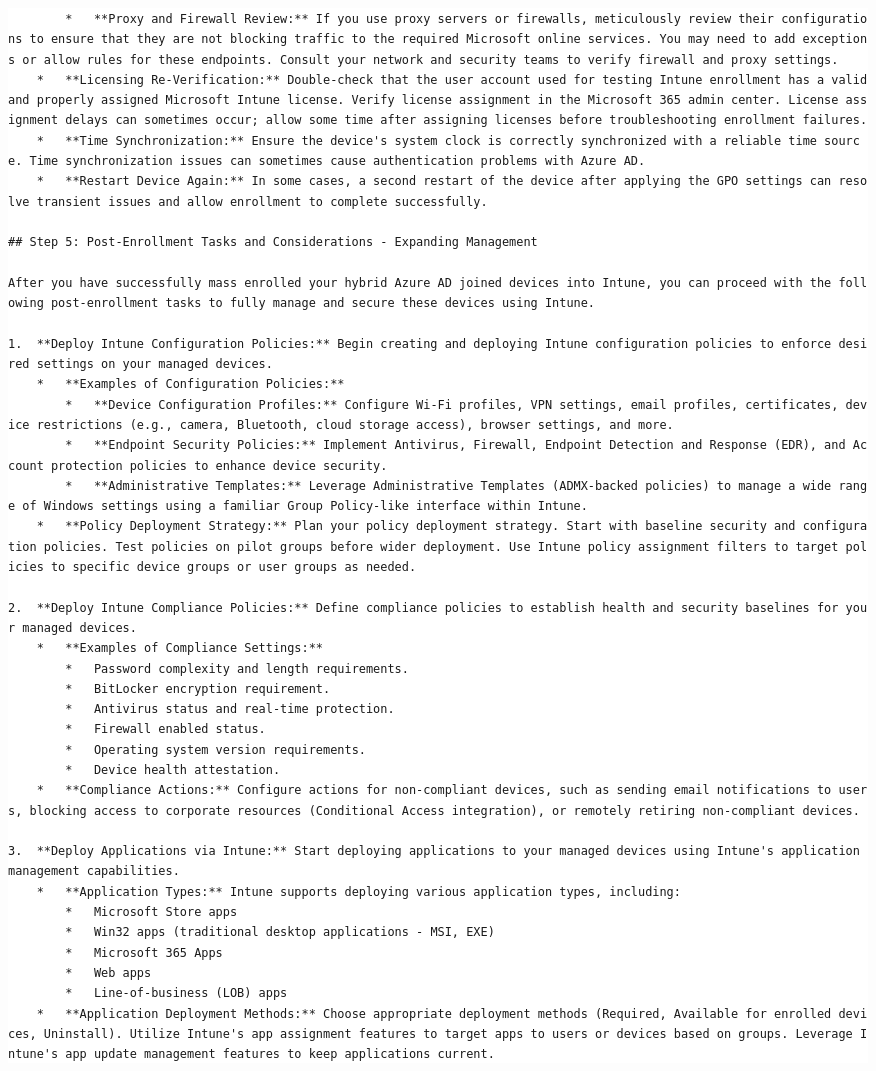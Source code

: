 ```
        *   **Proxy and Firewall Review:** If you use proxy servers or firewalls, meticulously review their configurations to ensure that they are not blocking traffic to the required Microsoft online services. You may need to add exceptions or allow rules for these endpoints. Consult your network and security teams to verify firewall and proxy settings.
    *   **Licensing Re-Verification:** Double-check that the user account used for testing Intune enrollment has a valid and properly assigned Microsoft Intune license. Verify license assignment in the Microsoft 365 admin center. License assignment delays can sometimes occur; allow some time after assigning licenses before troubleshooting enrollment failures.
    *   **Time Synchronization:** Ensure the device's system clock is correctly synchronized with a reliable time source. Time synchronization issues can sometimes cause authentication problems with Azure AD.
    *   **Restart Device Again:** In some cases, a second restart of the device after applying the GPO settings can resolve transient issues and allow enrollment to complete successfully.

## Step 5: Post-Enrollment Tasks and Considerations - Expanding Management

After you have successfully mass enrolled your hybrid Azure AD joined devices into Intune, you can proceed with the following post-enrollment tasks to fully manage and secure these devices using Intune.

1.  **Deploy Intune Configuration Policies:** Begin creating and deploying Intune configuration policies to enforce desired settings on your managed devices.
    *   **Examples of Configuration Policies:**
        *   **Device Configuration Profiles:** Configure Wi-Fi profiles, VPN settings, email profiles, certificates, device restrictions (e.g., camera, Bluetooth, cloud storage access), browser settings, and more.
        *   **Endpoint Security Policies:** Implement Antivirus, Firewall, Endpoint Detection and Response (EDR), and Account protection policies to enhance device security.
        *   **Administrative Templates:** Leverage Administrative Templates (ADMX-backed policies) to manage a wide range of Windows settings using a familiar Group Policy-like interface within Intune.
    *   **Policy Deployment Strategy:** Plan your policy deployment strategy. Start with baseline security and configuration policies. Test policies on pilot groups before wider deployment. Use Intune policy assignment filters to target policies to specific device groups or user groups as needed.

2.  **Deploy Intune Compliance Policies:** Define compliance policies to establish health and security baselines for your managed devices.
    *   **Examples of Compliance Settings:**
        *   Password complexity and length requirements.
        *   BitLocker encryption requirement.
        *   Antivirus status and real-time protection.
        *   Firewall enabled status.
        *   Operating system version requirements.
        *   Device health attestation.
    *   **Compliance Actions:** Configure actions for non-compliant devices, such as sending email notifications to users, blocking access to corporate resources (Conditional Access integration), or remotely retiring non-compliant devices.

3.  **Deploy Applications via Intune:** Start deploying applications to your managed devices using Intune's application management capabilities.
    *   **Application Types:** Intune supports deploying various application types, including:
        *   Microsoft Store apps
        *   Win32 apps (traditional desktop applications - MSI, EXE)
        *   Microsoft 365 Apps
        *   Web apps
        *   Line-of-business (LOB) apps
    *   **Application Deployment Methods:** Choose appropriate deployment methods (Required, Available for enrolled devices, Uninstall). Utilize Intune's app assignment features to target apps to users or devices based on groups. Leverage Intune's app update management features to keep applications current.

```